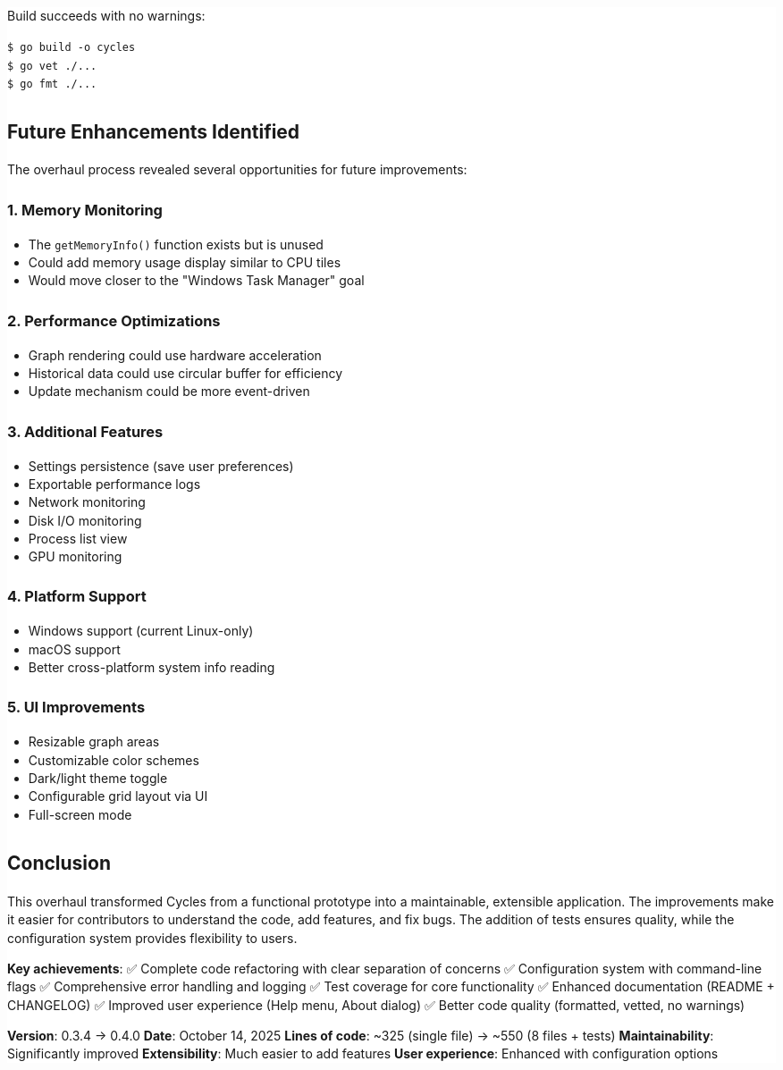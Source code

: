 Build succeeds with no warnings:
```
$ go build -o cycles
$ go vet ./...
$ go fmt ./...
```

## Future Enhancements Identified

The overhaul process revealed several opportunities for future improvements:

### 1. Memory Monitoring
- The `getMemoryInfo()` function exists but is unused
- Could add memory usage display similar to CPU tiles
- Would move closer to the "Windows Task Manager" goal

### 2. Performance Optimizations
- Graph rendering could use hardware acceleration
- Historical data could use circular buffer for efficiency
- Update mechanism could be more event-driven

### 3. Additional Features
- Settings persistence (save user preferences)
- Exportable performance logs
- Network monitoring
- Disk I/O monitoring
- Process list view
- GPU monitoring

### 4. Platform Support
- Windows support (current Linux-only)
- macOS support
- Better cross-platform system info reading

### 5. UI Improvements
- Resizable graph areas
- Customizable color schemes
- Dark/light theme toggle
- Configurable grid layout via UI
- Full-screen mode

## Conclusion

This overhaul transformed Cycles from a functional prototype into a maintainable, extensible application. The improvements make it easier for contributors to understand the code, add features, and fix bugs. The addition of tests ensures quality, while the configuration system provides flexibility to users.

**Key achievements**:
✅ Complete code refactoring with clear separation of concerns
✅ Configuration system with command-line flags
✅ Comprehensive error handling and logging
✅ Test coverage for core functionality
✅ Enhanced documentation (README + CHANGELOG)
✅ Improved user experience (Help menu, About dialog)
✅ Better code quality (formatted, vetted, no warnings)

**Version**: 0.3.4 → 0.4.0
**Date**: October 14, 2025
**Lines of code**: ~325 (single file) → ~550 (8 files + tests)
**Maintainability**: Significantly improved
**Extensibility**: Much easier to add features
**User experience**: Enhanced with configuration options
